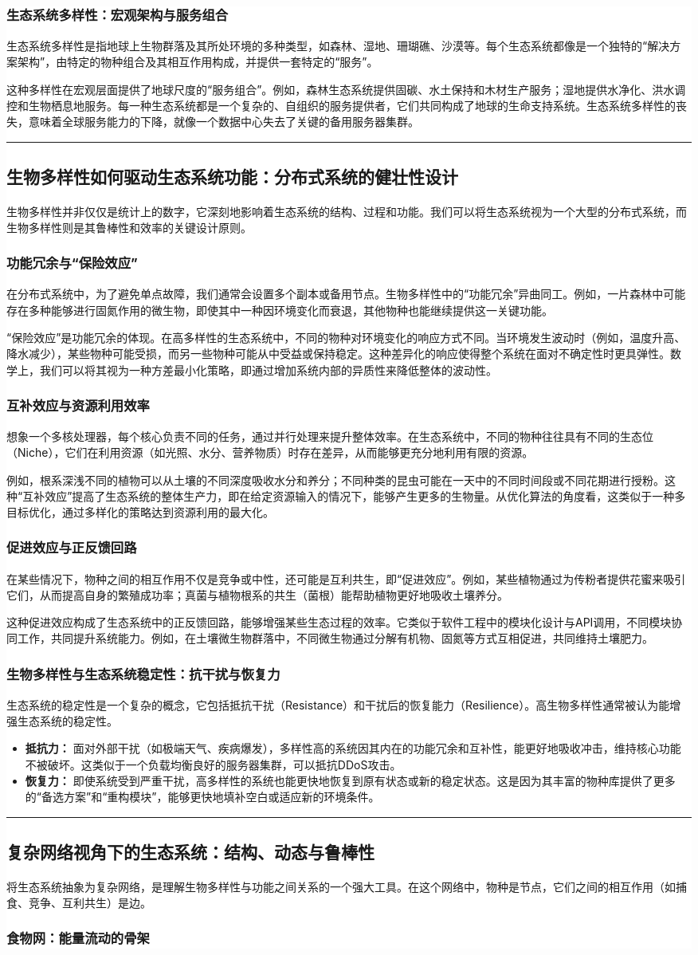 ### 生态系统多样性：宏观架构与服务组合

生态系统多样性是指地球上生物群落及其所处环境的多种类型，如森林、湿地、珊瑚礁、沙漠等。每个生态系统都像是一个独特的“解决方案架构”，由特定的物种组合及其相互作用构成，并提供一套特定的“服务”。

这种多样性在宏观层面提供了地球尺度的“服务组合”。例如，森林生态系统提供固碳、水土保持和木材生产服务；湿地提供水净化、洪水调控和生物栖息地服务。每一种生态系统都是一个复杂的、自组织的服务提供者，它们共同构成了地球的生命支持系统。生态系统多样性的丧失，意味着全球服务能力的下降，就像一个数据中心失去了关键的备用服务器集群。

---

## 生物多样性如何驱动生态系统功能：分布式系统的健壮性设计

生物多样性并非仅仅是统计上的数字，它深刻地影响着生态系统的结构、过程和功能。我们可以将生态系统视为一个大型的分布式系统，而生物多样性则是其鲁棒性和效率的关键设计原则。

### 功能冗余与“保险效应”

在分布式系统中，为了避免单点故障，我们通常会设置多个副本或备用节点。生物多样性中的“功能冗余”异曲同工。例如，一片森林中可能存在多种能够进行固氮作用的微生物，即使其中一种因环境变化而衰退，其他物种也能继续提供这一关键功能。

“保险效应”是功能冗余的体现。在高多样性的生态系统中，不同的物种对环境变化的响应方式不同。当环境发生波动时（例如，温度升高、降水减少），某些物种可能受损，而另一些物种可能从中受益或保持稳定。这种差异化的响应使得整个系统在面对不确定性时更具弹性。数学上，我们可以将其视为一种方差最小化策略，即通过增加系统内部的异质性来降低整体的波动性。

### 互补效应与资源利用效率

想象一个多核处理器，每个核心负责不同的任务，通过并行处理来提升整体效率。在生态系统中，不同的物种往往具有不同的生态位（Niche），它们在利用资源（如光照、水分、营养物质）时存在差异，从而能够更充分地利用有限的资源。

例如，根系深浅不同的植物可以从土壤的不同深度吸收水分和养分；不同种类的昆虫可能在一天中的不同时间段或不同花期进行授粉。这种“互补效应”提高了生态系统的整体生产力，即在给定资源输入的情况下，能够产生更多的生物量。从优化算法的角度看，这类似于一种多目标优化，通过多样化的策略达到资源利用的最大化。

### 促进效应与正反馈回路

在某些情况下，物种之间的相互作用不仅是竞争或中性，还可能是互利共生，即“促进效应”。例如，某些植物通过为传粉者提供花蜜来吸引它们，从而提高自身的繁殖成功率；真菌与植物根系的共生（菌根）能帮助植物更好地吸收土壤养分。

这种促进效应构成了生态系统中的正反馈回路，能够增强某些生态过程的效率。它类似于软件工程中的模块化设计与API调用，不同模块协同工作，共同提升系统能力。例如，在土壤微生物群落中，不同微生物通过分解有机物、固氮等方式互相促进，共同维持土壤肥力。

### 生物多样性与生态系统稳定性：抗干扰与恢复力

生态系统的稳定性是一个复杂的概念，它包括抵抗干扰（Resistance）和干扰后的恢复能力（Resilience）。高生物多样性通常被认为能增强生态系统的稳定性。

*   **抵抗力：** 面对外部干扰（如极端天气、疾病爆发），多样性高的系统因其内在的功能冗余和互补性，能更好地吸收冲击，维持核心功能不被破坏。这类似于一个负载均衡良好的服务器集群，可以抵抗DDoS攻击。
*   **恢复力：** 即使系统受到严重干扰，高多样性的系统也能更快地恢复到原有状态或新的稳定状态。这是因为其丰富的物种库提供了更多的“备选方案”和“重构模块”，能够更快地填补空白或适应新的环境条件。

---

## 复杂网络视角下的生态系统：结构、动态与鲁棒性

将生态系统抽象为复杂网络，是理解生物多样性与功能之间关系的一个强大工具。在这个网络中，物种是节点，它们之间的相互作用（如捕食、竞争、互利共生）是边。

### 食物网：能量流动的骨架
